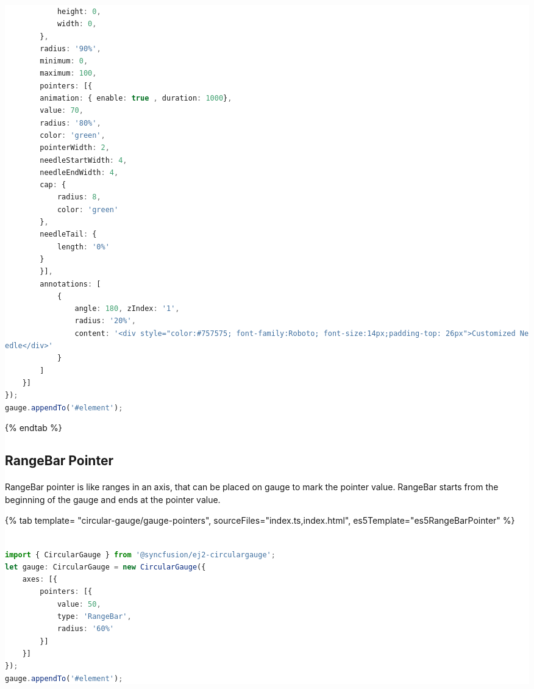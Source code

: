 ```typescript
            height: 0,
            width: 0,
        },
        radius: '90%',
        minimum: 0,
        maximum: 100,
        pointers: [{
        animation: { enable: true , duration: 1000},
        value: 70,
        radius: '80%',
        color: 'green',
        pointerWidth: 2,
        needleStartWidth: 4,
        needleEndWidth: 4,
        cap: {
            radius: 8,
            color: 'green'
        },
        needleTail: {
            length: '0%'
        }
        }],
        annotations: [
            {
                angle: 180, zIndex: '1',
                radius: '20%',
                content: '<div style="color:#757575; font-family:Roboto; font-size:14px;padding-top: 26px">Customized Needle</div>'
            }
        ]
    }]
});
gauge.appendTo('#element');

```

{% endtab %}

## RangeBar Pointer

RangeBar pointer is like ranges in an axis, that can be placed on gauge to mark the pointer value.
RangeBar starts from the beginning of the gauge and ends at the pointer value.

{% tab template= "circular-gauge/gauge-pointers", sourceFiles="index.ts,index.html", es5Template="es5RangeBarPointer" %}

```typescript

import { CircularGauge } from '@syncfusion/ej2-circulargauge';
let gauge: CircularGauge = new CircularGauge({
    axes: [{
        pointers: [{
            value: 50,
            type: 'RangeBar',
            radius: '60%'
        }]
    }]
});
gauge.appendTo('#element');

```
